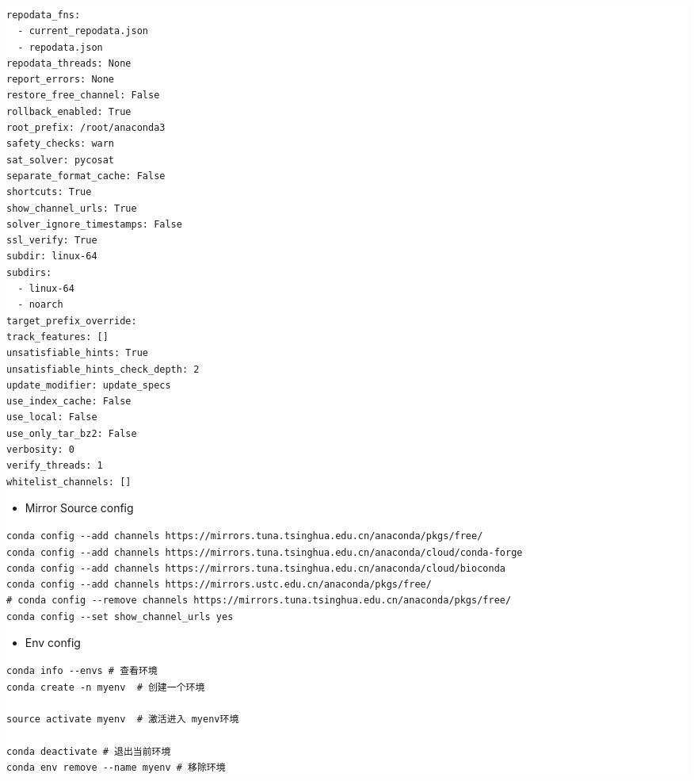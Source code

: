 ```
repodata_fns:
  - current_repodata.json
  - repodata.json
repodata_threads: None
report_errors: None
restore_free_channel: False
rollback_enabled: True
root_prefix: /root/anaconda3
safety_checks: warn
sat_solver: pycosat
separate_format_cache: False
shortcuts: True
show_channel_urls: True
solver_ignore_timestamps: False
ssl_verify: True
subdir: linux-64
subdirs:
  - linux-64
  - noarch
target_prefix_override:
track_features: []
unsatisfiable_hints: True
unsatisfiable_hints_check_depth: 2
update_modifier: update_specs
use_index_cache: False
use_local: False
use_only_tar_bz2: False
verbosity: 0
verify_threads: 1
whitelist_channels: []
```

- Mirror Source config

```
conda config --add channels https://mirrors.tuna.tsinghua.edu.cn/anaconda/pkgs/free/
conda config --add channels https://mirrors.tuna.tsinghua.edu.cn/anaconda/cloud/conda-forge
conda config --add channels https://mirrors.tuna.tsinghua.edu.cn/anaconda/cloud/bioconda
conda config --add channels https://mirrors.ustc.edu.cn/anaconda/pkgs/free/
# conda config --remove channels https://mirrors.tuna.tsinghua.edu.cn/anaconda/pkgs/free/
conda config --set show_channel_urls yes
```

- Env config

```
conda info --envs # 查看环境
conda create -n myenv  # 创建一个环境

source activate myenv  # 激活进入 myenv环境

conda deactivate # 退出当前环境
conda env remove --name myenv # 移除环境
```
